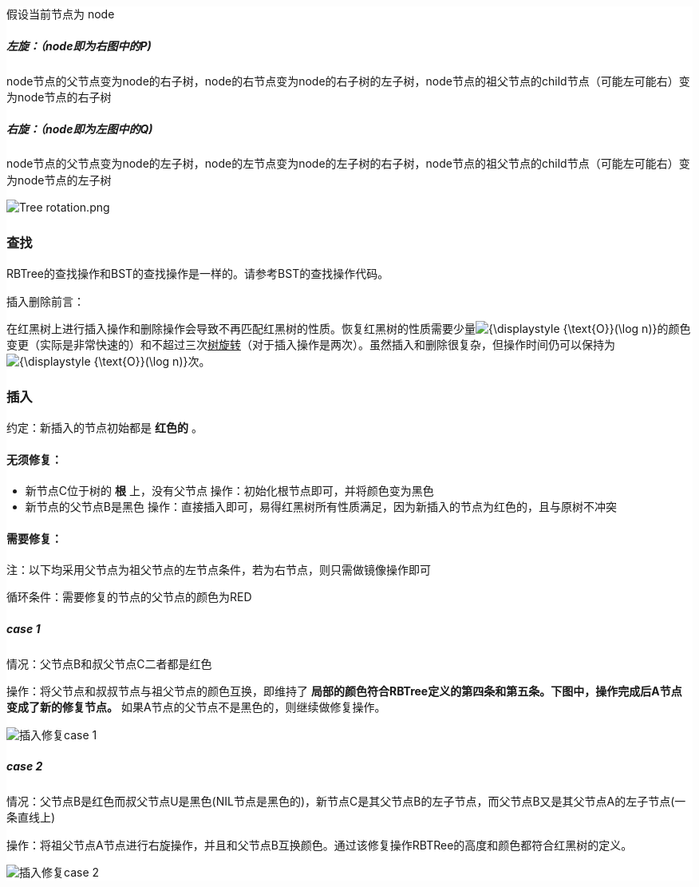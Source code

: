 假设当前节点为 node

##### 左旋：（node即为右图中的P)

node节点的父节点变为node的右子树，node的右节点变为node的右子树的左子树，node节点的祖父节点的child节点（可能左可能右）变为node节点的右子树

##### 右旋：（node即为左图中的Q)

node节点的父节点变为node的左子树，node的左节点变为node的左子树的右子树，node节点的祖父节点的child节点（可能左可能右）变为node节点的左子树

![Tree rotation.png](https://user-gold-cdn.xitu.io/2018/4/14/162c43b0c0445656?w=612&h=241&f=png&s=30878)

### 查找

RBTree的查找操作和BST的查找操作是一样的。请参考BST的查找操作代码。



插入删除前言：

在红黑树上进行插入操作和删除操作会导致不再匹配红黑树的性质。恢复红黑树的性质需要少量![{\displaystyle {\text{O}}(\log n)}](https://user-gold-cdn.xitu.io/2018/4/14/162c43b0b1633a30)的颜色变更（实际是非常快速的）和不超过三次[树旋转](https://zh.wikipedia.org/wiki/%E6%A0%91%E6%97%8B%E8%BD%AC)（对于插入操作是两次）。虽然插入和删除很复杂，但操作时间仍可以保持为![{\displaystyle {\text{O}}(\log n)}](https://user-gold-cdn.xitu.io/2018/4/14/162c43b0b1633a30)次。

### 插入

约定：新插入的节点初始都是 **红色的** 。

#### 无须修复：

+ 新节点C位于树的 **根** 上，没有父节点
  操作：初始化根节点即可，并将颜色变为黑色
+ 新节点的父节点B是黑色
  操作：直接插入即可，易得红黑树所有性质满足，因为新插入的节点为红色的，且与原树不冲突  
  
#### 需要修复：

注：以下均采用父节点为祖父节点的左节点条件，若为右节点，则只需做镜像操作即可

循环条件：需要修复的节点的父节点的颜色为RED

##### case 1

情况：父节点B和叔父节点C二者都是红色

操作：将父节点和叔叔节点与祖父节点的颜色互换，即维持了 **局部的颜色符合RBTree定义的第四条和第五条。下图中，操作完成后A节点变成了新的修复节点。** 如果A节点的父节点不是黑色的，则继续做修复操作。

![插入修复case 1](https://user-gold-cdn.xitu.io/2018/4/14/162c43b08528d4df?w=847&h=348&f=png&s=62719)

##### case 2

情况：父节点B是红色而叔父节点U是黑色(NIL节点是黑色的)，新节点C是其父节点B的左子节点，而父节点B又是其父节点A的左子节点(一条直线上)

操作：将祖父节点A节点进行右旋操作，并且和父节点B互换颜色。通过该修复操作RBTRee的高度和颜色都符合红黑树的定义。

![插入修复case 2](https://user-gold-cdn.xitu.io/2018/4/14/162c43b0b6f63e8d?w=453&h=218&f=png&s=25637)
